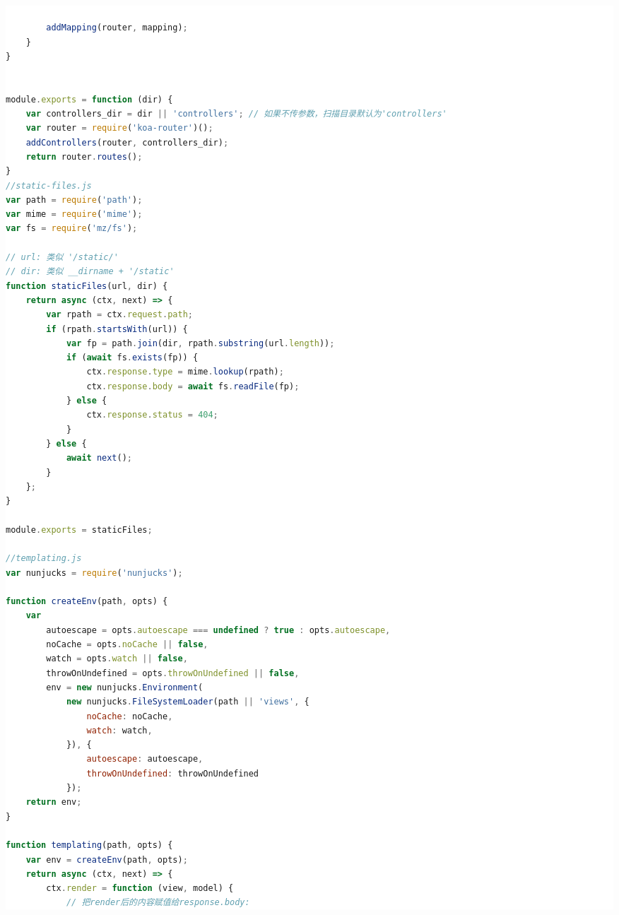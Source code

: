 ```javascript
       
        addMapping(router, mapping);
    }
}


module.exports = function (dir) {
    var controllers_dir = dir || 'controllers'; // 如果不传参数，扫描目录默认为'controllers'
    var router = require('koa-router')();
    addControllers(router, controllers_dir);
    return router.routes();
}
//static-files.js
var path = require('path');
var mime = require('mime');
var fs = require('mz/fs');

// url: 类似 '/static/'
// dir: 类似 __dirname + '/static'
function staticFiles(url, dir) {
    return async (ctx, next) => {
        var rpath = ctx.request.path;
        if (rpath.startsWith(url)) {
            var fp = path.join(dir, rpath.substring(url.length));
            if (await fs.exists(fp)) {
                ctx.response.type = mime.lookup(rpath);
                ctx.response.body = await fs.readFile(fp);
            } else {
                ctx.response.status = 404;
            }
        } else {
            await next();
        }
    };
}

module.exports = staticFiles;

//templating.js
var nunjucks = require('nunjucks');

function createEnv(path, opts) {
    var
        autoescape = opts.autoescape === undefined ? true : opts.autoescape,
        noCache = opts.noCache || false,
        watch = opts.watch || false,
        throwOnUndefined = opts.throwOnUndefined || false,
        env = new nunjucks.Environment(
            new nunjucks.FileSystemLoader(path || 'views', {
                noCache: noCache,
                watch: watch,
            }), {
                autoescape: autoescape,
                throwOnUndefined: throwOnUndefined
            });
    return env;
}

function templating(path, opts) {
    var env = createEnv(path, opts);
    return async (ctx, next) => {
        ctx.render = function (view, model) {
            // 把render后的内容赋值给response.body:
```